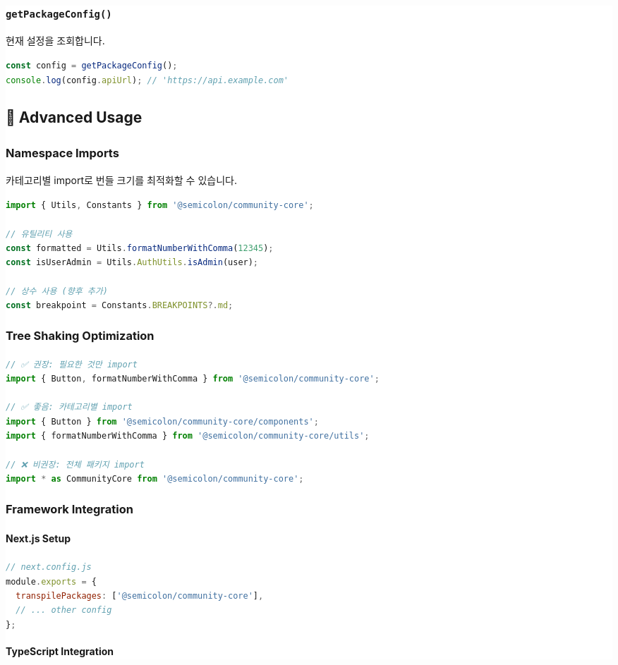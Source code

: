 
### `getPackageConfig()`

현재 설정을 조회합니다.

```typescript
const config = getPackageConfig();
console.log(config.apiUrl); // 'https://api.example.com'
```

## 🎯 Advanced Usage

### Namespace Imports

카테고리별 import로 번들 크기를 최적화할 수 있습니다.

```typescript
import { Utils, Constants } from '@semicolon/community-core';

// 유틸리티 사용
const formatted = Utils.formatNumberWithComma(12345);
const isUserAdmin = Utils.AuthUtils.isAdmin(user);

// 상수 사용 (향후 추가)
const breakpoint = Constants.BREAKPOINTS?.md;
```

### Tree Shaking Optimization

```typescript
// ✅ 권장: 필요한 것만 import
import { Button, formatNumberWithComma } from '@semicolon/community-core';

// ✅ 좋음: 카테고리별 import
import { Button } from '@semicolon/community-core/components';
import { formatNumberWithComma } from '@semicolon/community-core/utils';

// ❌ 비권장: 전체 패키지 import
import * as CommunityCore from '@semicolon/community-core';
```

### Framework Integration

#### Next.js Setup

```javascript
// next.config.js
module.exports = {
  transpilePackages: ['@semicolon/community-core'],
  // ... other config
};
```

#### TypeScript Integration
